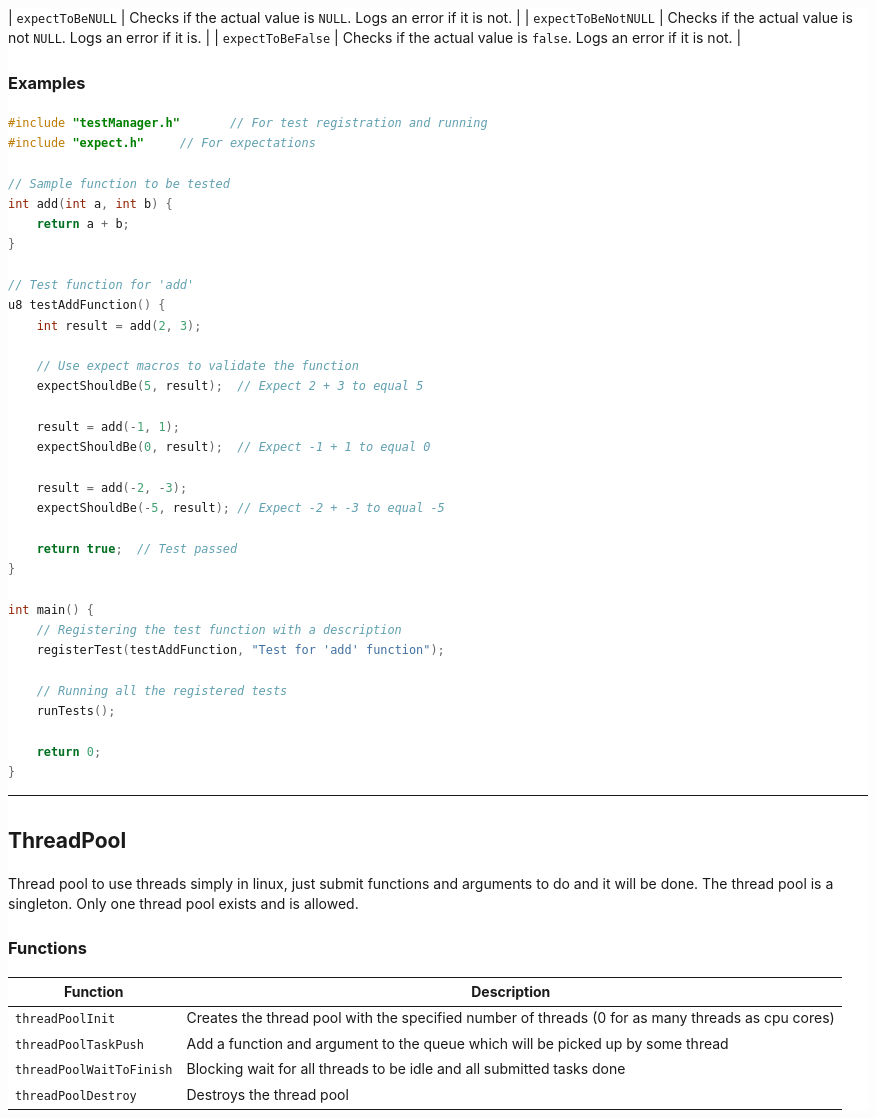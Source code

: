 | `expectToBeNULL`                        | Checks if the actual value is `NULL`. Logs an error if it is not. |
| `expectToBeNotNULL`                     | Checks if the actual value is not `NULL`. Logs an error if it is. |
| `expectToBeFalse`                       | Checks if the actual value is `false`. Logs an error if it is not. |


### Examples
```c
#include "testManager.h"       // For test registration and running
#include "expect.h"     // For expectations

// Sample function to be tested
int add(int a, int b) {
    return a + b;
}

// Test function for 'add'
u8 testAddFunction() {
    int result = add(2, 3);
    
    // Use expect macros to validate the function
    expectShouldBe(5, result);  // Expect 2 + 3 to equal 5

    result = add(-1, 1);
    expectShouldBe(0, result);  // Expect -1 + 1 to equal 0

    result = add(-2, -3);
    expectShouldBe(-5, result); // Expect -2 + -3 to equal -5

    return true;  // Test passed
}

int main() {
    // Registering the test function with a description
    registerTest(testAddFunction, "Test for 'add' function");

    // Running all the registered tests
    runTests();

    return 0;
}
```

---

## ThreadPool
Thread pool to use threads simply in linux, just submit functions and arguments to do and it will be done.
The thread pool is a singleton. Only one thread pool exists and is allowed.

### Functions
| Function                 | Description                                      |
|--------------------------|--------------------------------------------------|
| `threadPoolInit`  | Creates the thread pool with the specified number of threads (0 for as many threads as cpu cores) |
| `threadPoolTaskPush`  | Add a function and argument to the queue which will be picked up by some thread |
| `threadPoolWaitToFinish`  | Blocking wait for all threads to be idle and all submitted tasks done |
| `threadPoolDestroy`  | Destroys the thread pool |

